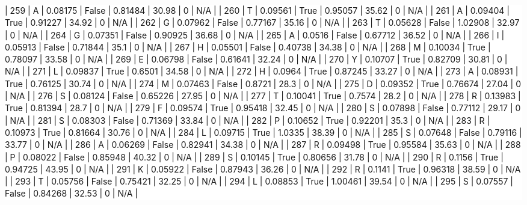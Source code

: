 |   259 | A    |         0.08175 | False     |                          0.81484 |                 30.98 |         0     | N/A                    |
|   260 | T    |         0.09561 | True      |                          0.95057 |                 35.62 |         0     | N/A                    |
|   261 | A    |         0.09404 | True      |                          0.91227 |                 34.92 |         0     | N/A                    |
|   262 | G    |         0.07962 | False     |                          0.77167 |                 35.16 |         0     | N/A                    |
|   263 | T    |         0.05628 | False     |                          1.02908 |                 32.97 |         0     | N/A                    |
|   264 | G    |         0.07351 | False     |                          0.90925 |                 36.68 |         0     | N/A                    |
|   265 | A    |         0.0516  | False     |                          0.67712 |                 36.52 |         0     | N/A                    |
|   266 | I    |         0.05913 | False     |                          0.71844 |                 35.1  |         0     | N/A                    |
|   267 | H    |         0.05501 | False     |                          0.40738 |                 34.38 |         0     | N/A                    |
|   268 | M    |         0.10034 | True      |                          0.78097 |                 33.58 |         0     | N/A                    |
|   269 | E    |         0.06798 | False     |                          0.61641 |                 32.24 |         0     | N/A                    |
|   270 | Y    |         0.10707 | True      |                          0.82709 |                 30.81 |         0     | N/A                    |
|   271 | L    |         0.09837 | True      |                          0.6501  |                 34.58 |         0     | N/A                    |
|   272 | H    |         0.0964  | True      |                          0.87245 |                 33.27 |         0     | N/A                    |
|   273 | A    |         0.08931 | True      |                          0.76125 |                 30.74 |         0     | N/A                    |
|   274 | M    |         0.07463 | False     |                          0.8721  |                 28.3  |         0     | N/A                    |
|   275 | D    |         0.09352 | True      |                          0.76674 |                 27.04 |         0     | N/A                    |
|   276 | S    |         0.08124 | False     |                          0.65226 |                 27.95 |         0     | N/A                    |
|   277 | T    |         0.10041 | True      |                          0.7574  |                 28.2  |         0     | N/A                    |
|   278 | R    |         0.13983 | True      |                          0.81394 |                 28.7  |         0     | N/A                    |
|   279 | F    |         0.09574 | True      |                          0.95418 |                 32.45 |         0     | N/A                    |
|   280 | S    |         0.07898 | False     |                          0.77112 |                 29.17 |         0     | N/A                    |
|   281 | S    |         0.08303 | False     |                          0.71369 |                 33.84 |         0     | N/A                    |
|   282 | P    |         0.10652 | True      |                          0.92201 |                 35.3  |         0     | N/A                    |
|   283 | R    |         0.10973 | True      |                          0.81664 |                 30.76 |         0     | N/A                    |
|   284 | L    |         0.09715 | True      |                          1.0335  |                 38.39 |         0     | N/A                    |
|   285 | S    |         0.07648 | False     |                          0.79116 |                 33.77 |         0     | N/A                    |
|   286 | A    |         0.06269 | False     |                          0.82941 |                 34.38 |         0     | N/A                    |
|   287 | R    |         0.09498 | True      |                          0.95584 |                 35.63 |         0     | N/A                    |
|   288 | P    |         0.08022 | False     |                          0.85948 |                 40.32 |         0     | N/A                    |
|   289 | S    |         0.10145 | True      |                          0.80656 |                 31.78 |         0     | N/A                    |
|   290 | R    |         0.1156  | True      |                          0.94725 |                 43.95 |         0     | N/A                    |
|   291 | K    |         0.05922 | False     |                          0.87943 |                 36.26 |         0     | N/A                    |
|   292 | R    |         0.1141  | True      |                          0.96318 |                 38.59 |         0     | N/A                    |
|   293 | T    |         0.05756 | False     |                          0.75421 |                 32.25 |         0     | N/A                    |
|   294 | L    |         0.08853 | True      |                          1.00461 |                 39.54 |         0     | N/A                    |
|   295 | S    |         0.07557 | False     |                          0.84268 |                 32.53 |         0     | N/A                    |